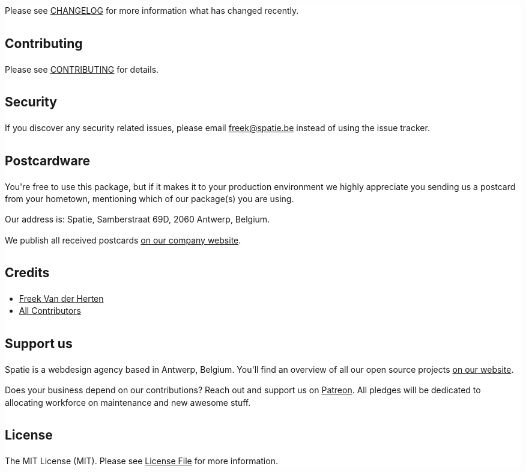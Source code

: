 Please see [CHANGELOG](CHANGELOG.md) for more information what has changed recently.

## Contributing

Please see [CONTRIBUTING](CONTRIBUTING.md) for details.

## Security

If you discover any security related issues, please email [freek@spatie.be](mailto:freek@spatie.be) instead of using the issue tracker.

## Postcardware

You're free to use this package, but if it makes it to your production environment we highly appreciate you sending us a postcard from your hometown, mentioning which of our package(s) you are using.

Our address is: Spatie, Samberstraat 69D, 2060 Antwerp, Belgium.

We publish all received postcards [on our company website](https://spatie.be/en/opensource/postcards).

## Credits

- [Freek Van der Herten](https://github.com/freekmurze)
- [All Contributors](../../contributors)

## Support us

Spatie is a webdesign agency based in Antwerp, Belgium. You'll find an overview of all our open source projects [on our website](https://spatie.be/opensource).

Does your business depend on our contributions? Reach out and support us on [Patreon](https://www.patreon.com/spatie). 
All pledges will be dedicated to allocating workforce on maintenance and new awesome stuff.

## License

The MIT License (MIT). Please see [License File](LICENSE.md) for more information.
